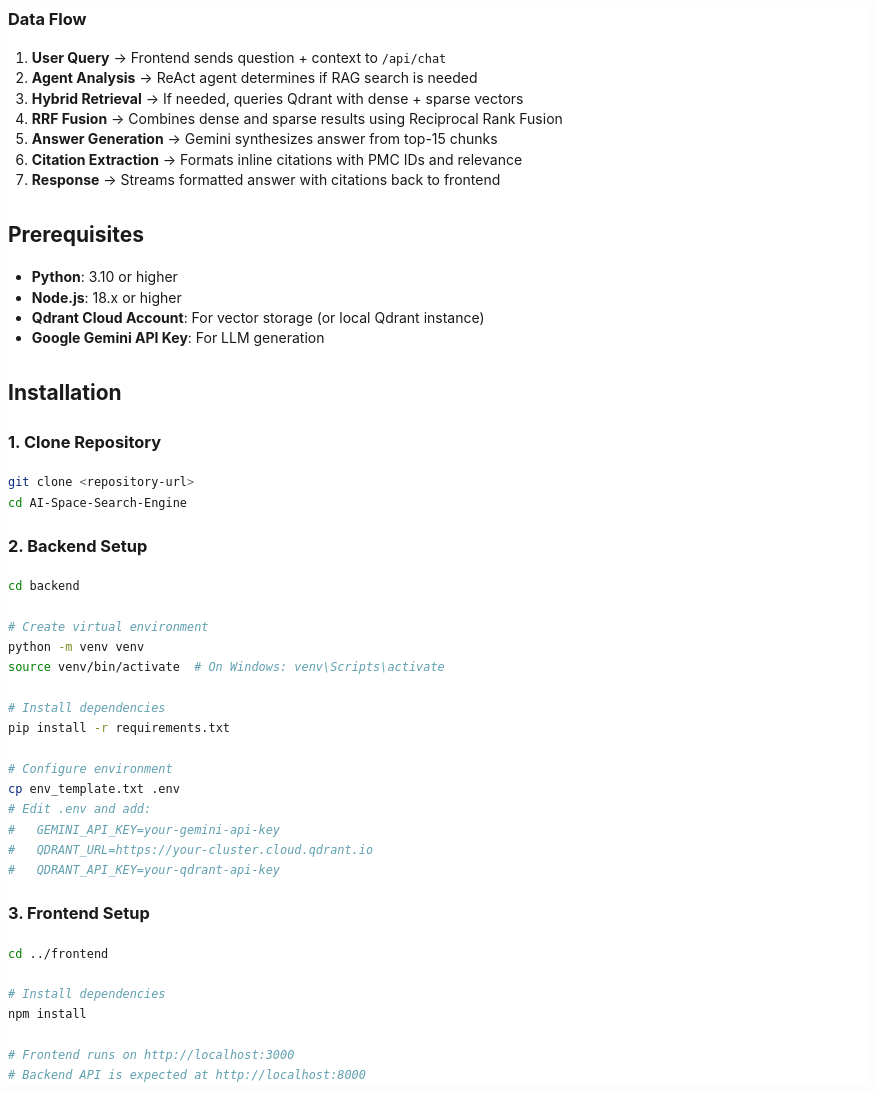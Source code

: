 ### Data Flow

1. **User Query** → Frontend sends question + context to `/api/chat`
2. **Agent Analysis** → ReAct agent determines if RAG search is needed
3. **Hybrid Retrieval** → If needed, queries Qdrant with dense + sparse vectors
4. **RRF Fusion** → Combines dense and sparse results using Reciprocal Rank Fusion
5. **Answer Generation** → Gemini synthesizes answer from top-15 chunks
6. **Citation Extraction** → Formats inline citations with PMC IDs and relevance
7. **Response** → Streams formatted answer with citations back to frontend

## Prerequisites

- **Python**: 3.10 or higher
- **Node.js**: 18.x or higher
- **Qdrant Cloud Account**: For vector storage (or local Qdrant instance)
- **Google Gemini API Key**: For LLM generation

## Installation

### 1. Clone Repository

```bash
git clone <repository-url>
cd AI-Space-Search-Engine
```

### 2. Backend Setup

```bash
cd backend

# Create virtual environment
python -m venv venv
source venv/bin/activate  # On Windows: venv\Scripts\activate

# Install dependencies
pip install -r requirements.txt

# Configure environment
cp env_template.txt .env
# Edit .env and add:
#   GEMINI_API_KEY=your-gemini-api-key
#   QDRANT_URL=https://your-cluster.cloud.qdrant.io
#   QDRANT_API_KEY=your-qdrant-api-key
```

### 3. Frontend Setup

```bash
cd ../frontend

# Install dependencies
npm install

# Frontend runs on http://localhost:3000
# Backend API is expected at http://localhost:8000
```
